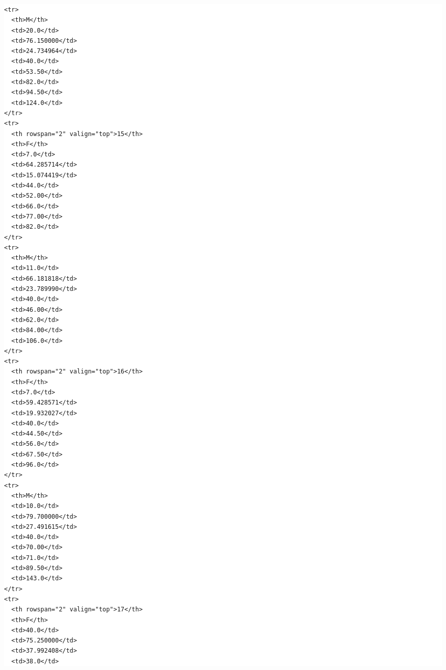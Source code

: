     <tr>
      <th>M</th>
      <td>20.0</td>
      <td>76.150000</td>
      <td>24.734964</td>
      <td>40.0</td>
      <td>53.50</td>
      <td>82.0</td>
      <td>94.50</td>
      <td>124.0</td>
    </tr>
    <tr>
      <th rowspan="2" valign="top">15</th>
      <th>F</th>
      <td>7.0</td>
      <td>64.285714</td>
      <td>15.074419</td>
      <td>44.0</td>
      <td>52.00</td>
      <td>66.0</td>
      <td>77.00</td>
      <td>82.0</td>
    </tr>
    <tr>
      <th>M</th>
      <td>11.0</td>
      <td>66.181818</td>
      <td>23.789990</td>
      <td>40.0</td>
      <td>46.00</td>
      <td>62.0</td>
      <td>84.00</td>
      <td>106.0</td>
    </tr>
    <tr>
      <th rowspan="2" valign="top">16</th>
      <th>F</th>
      <td>7.0</td>
      <td>59.428571</td>
      <td>19.932027</td>
      <td>40.0</td>
      <td>44.50</td>
      <td>56.0</td>
      <td>67.50</td>
      <td>96.0</td>
    </tr>
    <tr>
      <th>M</th>
      <td>10.0</td>
      <td>79.700000</td>
      <td>27.491615</td>
      <td>40.0</td>
      <td>70.00</td>
      <td>71.0</td>
      <td>89.50</td>
      <td>143.0</td>
    </tr>
    <tr>
      <th rowspan="2" valign="top">17</th>
      <th>F</th>
      <td>40.0</td>
      <td>75.250000</td>
      <td>37.992408</td>
      <td>38.0</td>